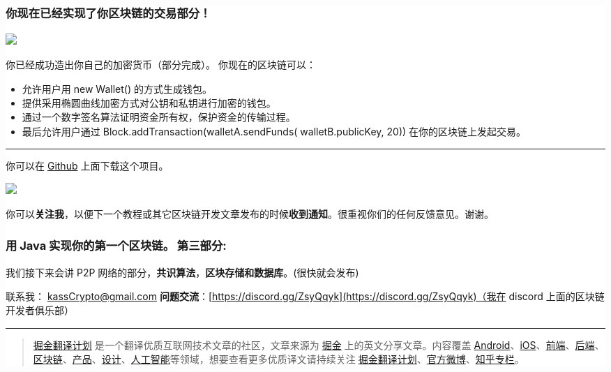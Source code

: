 ### 你现在已经实现了你区块链的交易部分！

![](https://cdn-images-1.medium.com/max/800/1*9K4pVMSdI7A0YZH-g47I2w.gif)

你已经成功造出你自己的加密货币（部分完成）。 你现在的区块链可以：

* 允许用户用 new Wallet() 的方式生成钱包。
* 提供采用椭圆曲线加密方式对公钥和私钥进行加密的钱包。
* 通过一个数字签名算法证明资金所有权，保护资金的传输过程。
* 最后允许用户通过 Block.addTransaction(walletA.sendFunds( walletB.publicKey, 20)) 在你的区块链上发起交易。

* * *

你可以在 [Github](https://github.com/CryptoKass/NoobChain-Tutorial-Part-2/tree/master/src/noobchain) 上面下载这个项目。

![](https://cdn-images-1.medium.com/max/800/1*ZbFDb_ml08yDSRXyzhFGxA.gif)

你可以**关注我**，以便下一个教程或其它区块链开发文章发布的时候**收到通知**。很重视你们的任何反馈意见。谢谢。 

### 用 Java 实现你的第一个区块链。 第三部分:

我们接下来会讲 P2P 网络的部分，**共识算法**，**区块存储和数据库**。(很快就会发布)

联系我： kassCrypto@gmail.com **问题交流**：[https://discord.gg/ZsyQqyk](https://discord.gg/ZsyQqyk)（我在 discord 上面的区块链开发者俱乐部）


---

> [掘金翻译计划](https://github.com/xitu/gold-miner) 是一个翻译优质互联网技术文章的社区，文章来源为 [掘金](https://juejin.im) 上的英文分享文章。内容覆盖 [Android](https://github.com/xitu/gold-miner#android)、[iOS](https://github.com/xitu/gold-miner#ios)、[前端](https://github.com/xitu/gold-miner#前端)、[后端](https://github.com/xitu/gold-miner#后端)、[区块链](https://github.com/xitu/gold-miner#区块链)、[产品](https://github.com/xitu/gold-miner#产品)、[设计](https://github.com/xitu/gold-miner#设计)、[人工智能](https://github.com/xitu/gold-miner#人工智能)等领域，想要查看更多优质译文请持续关注 [掘金翻译计划](https://github.com/xitu/gold-miner)、[官方微博](http://weibo.com/juejinfanyi)、[知乎专栏](https://zhuanlan.zhihu.com/juejinfanyi)。
